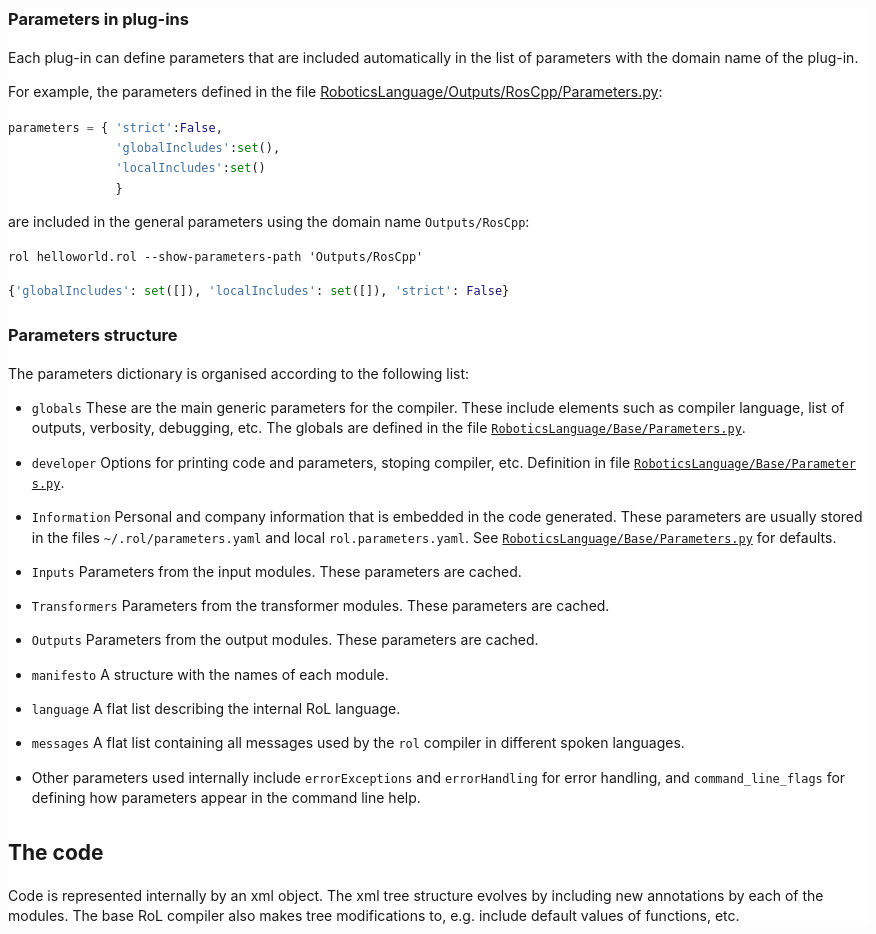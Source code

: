 ### Parameters in plug-ins

Each plug-in can define parameters that are included automatically in the list of parameters with the domain name of the plug-in.

For example, the parameters defined in the file [RoboticsLanguage/Outputs/RosCpp/Parameters.py](../../../Outputs/RosCpp/Parameters.py):

```python
parameters = { 'strict':False,
               'globalIncludes':set(),
               'localIncludes':set()
               }
```

are included in the general parameters using the domain name `Outputs/RosCpp`:

```shell
rol helloworld.rol --show-parameters-path 'Outputs/RosCpp'
```

```python
{'globalIncludes': set([]), 'localIncludes': set([]), 'strict': False}
```

### Parameters structure

The parameters dictionary is organised according to the following list:

- `globals` These are the main generic parameters for the compiler. These include elements such as compiler language, list of outputs, verbosity, debugging, etc. The globals are defined in the file  [`RoboticsLanguage/Base/Parameters.py`](../../../Base/Parameters.py).

- `developer` Options for printing code and parameters, stoping compiler, etc. Definition in file [`RoboticsLanguage/Base/Parameters.py`](../../../Base/Parameters.py).

- `Information` Personal and company information that is embedded in the code generated. These parameters are usually stored in the files `~/.rol/parameters.yaml` and local `rol.parameters.yaml`. See [`RoboticsLanguage/Base/Parameters.py`](../../../Base/Parameters.py) for defaults.

- `Inputs` Parameters from the input modules. These parameters are cached.

- `Transformers` Parameters from the transformer modules. These parameters are cached.

- `Outputs` Parameters from the output modules. These parameters are cached.

- `manifesto` A structure with the names of each module.

- `language` A flat list describing the internal RoL language.

- `messages` A flat list containing all messages used by the `rol` compiler in different spoken languages.

- Other parameters used internally include `errorExceptions` and `errorHandling` for error handling, and `command_line_flags` for defining how parameters appear in the command line help.

## The code
Code is represented internally by an xml object. The xml tree structure evolves by including new annotations by each of the modules. The base RoL compiler also makes tree modifications to, e.g. include default values of functions, etc.
